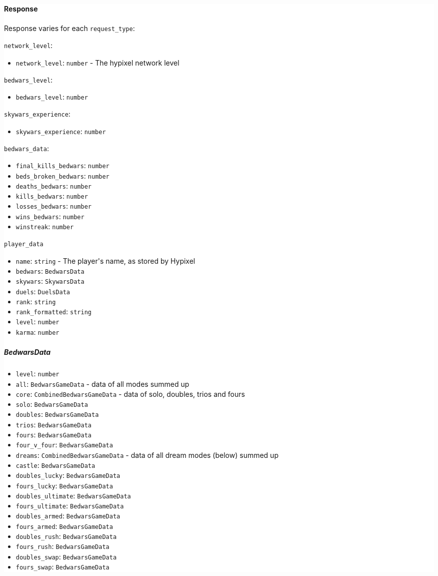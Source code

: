 #### Response

Response varies for each `request_type`:

`network_level`:

- `network_level`: `number` - The hypixel network level

`bedwars_level`:

- `bedwars_level`: `number`

`skywars_experience`:

- `skywars_experience`: `number`

`bedwars_data`:

- `final_kills_bedwars`: `number`
- `beds_broken_bedwars`: `number`
- `deaths_bedwars`: `number`
- `kills_bedwars`: `number`
- `losses_bedwars`: `number`
- `wins_bedwars`: `number`
- `winstreak`: `number`

`player_data`

- `name`: `string` - The player's name, as stored by Hypixel
- `bedwars`: `BedwarsData`
- `skywars`: `SkywarsData`
- `duels`: `DuelsData`
- `rank`: `string`
- `rank_formatted`: `string`
- `level`: `number`
- `karma`: `number`

##### BedwarsData

- `level`: `number`
- `all`: `BedwarsGameData` - data of all modes summed up
- `core`: `CombinedBedwarsGameData` - data of solo, doubles, trios and fours
- `solo`: `BedwarsGameData`
- `doubles`: `BedwarsGameData`
- `trios`: `BedwarsGameData`
- `fours`: `BedwarsGameData`
- `four_v_four`: `BedwarsGameData`
- `dreams`: `CombinedBedwarsGameData` - data of all dream modes (below) summed up
- `castle`: `BedwarsGameData`
- `doubles_lucky`: `BedwarsGameData`
- `fours_lucky`: `BedwarsGameData`
- `doubles_ultimate`: `BedwarsGameData`
- `fours_ultimate`: `BedwarsGameData`
- `doubles_armed`: `BedwarsGameData`
- `fours_armed`: `BedwarsGameData`
- `doubles_rush`: `BedwarsGameData`
- `fours_rush`: `BedwarsGameData`
- `doubles_swap`: `BedwarsGameData`
- `fours_swap`: `BedwarsGameData`

